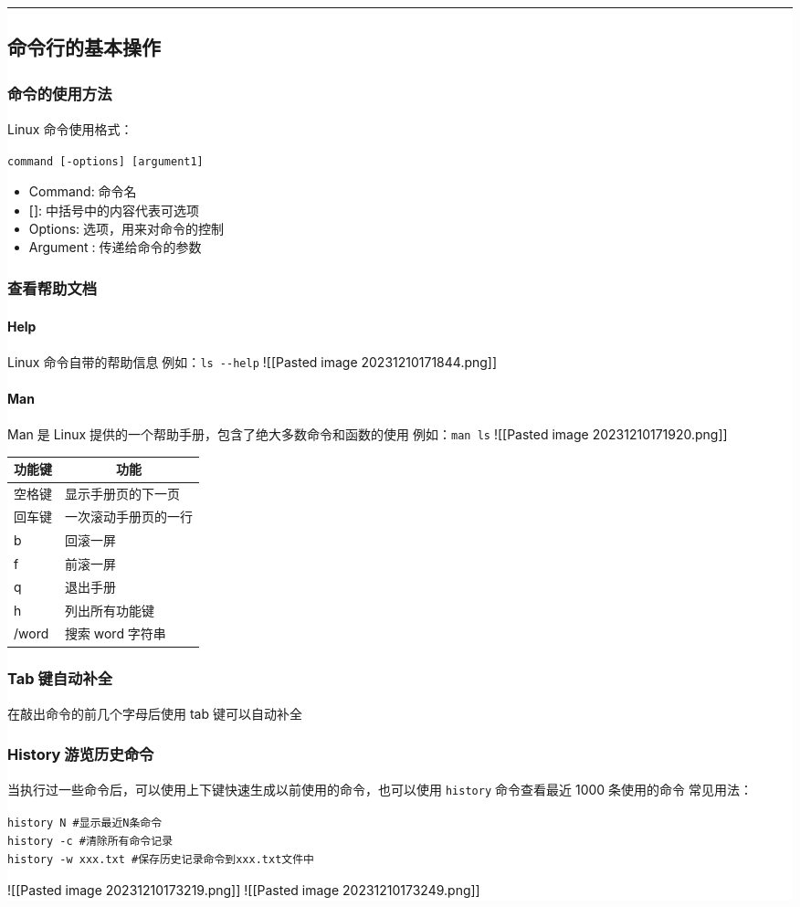 ***
## 命令行的基本操作
### 命令的使用方法
Linux 命令使用格式：
```shell
command [-options] [argument1]
```
- Command: 命令名
- []: 中括号中的内容代表可选项
- Options: 选项，用来对命令的控制
- Argument : 传递给命令的参数
### 查看帮助文档
#### Help
Linux 命令自带的帮助信息
例如：`ls --help`
![[Pasted image 20231210171844.png]]
#### Man
Man 是 Linux 提供的一个帮助手册，包含了绝大多数命令和函数的使用
例如：`man ls`
![[Pasted image 20231210171920.png]]

| 功能键 | 功能                 |
| ------ | -------------------- |
| 空格键 | 显示手册页的下一页   |
| 回车键 | 一次滚动手册页的一行 |
| b      | 回滚一屏             |
| f      | 前滚一屏             |
| q      | 退出手册             |
| h      | 列出所有功能键       |
| /word  | 搜索 word 字符串     |
### Tab 键自动补全
在敲出命令的前几个字母后使用 tab 键可以自动补全

### History 游览历史命令
当执行过一些命令后，可以使用上下键快速生成以前使用的命令，也可以使用 `history` 命令查看最近 1000 条使用的命令
常见用法：
```shell
history N #显示最近N条命令
history -c #清除所有命令记录
history -w xxx.txt #保存历史记录命令到xxx.txt文件中
```
![[Pasted image 20231210173219.png]]
![[Pasted image 20231210173249.png]]
